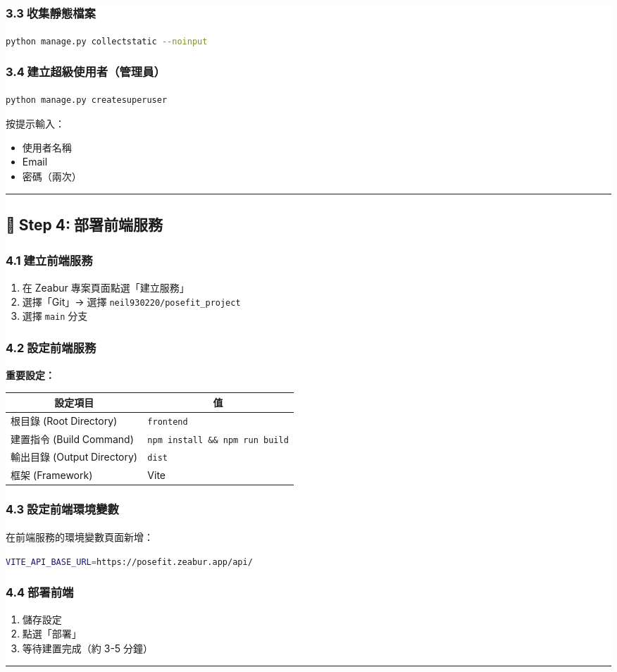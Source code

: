 ### 3.3 收集靜態檔案

```bash
python manage.py collectstatic --noinput
```

### 3.4 建立超級使用者（管理員）

```bash
python manage.py createsuperuser
```

按提示輸入：
- 使用者名稱
- Email
- 密碼（兩次）

---

## 🎨 Step 4: 部署前端服務

### 4.1 建立前端服務

1. 在 Zeabur 專案頁面點選「建立服務」
2. 選擇「Git」→ 選擇 `neil930220/posefit_project`
3. 選擇 `main` 分支

### 4.2 設定前端服務

**重要設定：**

| 設定項目 | 值 |
|---------|---|
| 根目錄 (Root Directory) | `frontend` |
| 建置指令 (Build Command) | `npm install && npm run build` |
| 輸出目錄 (Output Directory) | `dist` |
| 框架 (Framework) | Vite |

### 4.3 設定前端環境變數

在前端服務的環境變數頁面新增：

```bash
VITE_API_BASE_URL=https://posefit.zeabur.app/api/
```

### 4.4 部署前端

1. 儲存設定
2. 點選「部署」
3. 等待建置完成（約 3-5 分鐘）

---